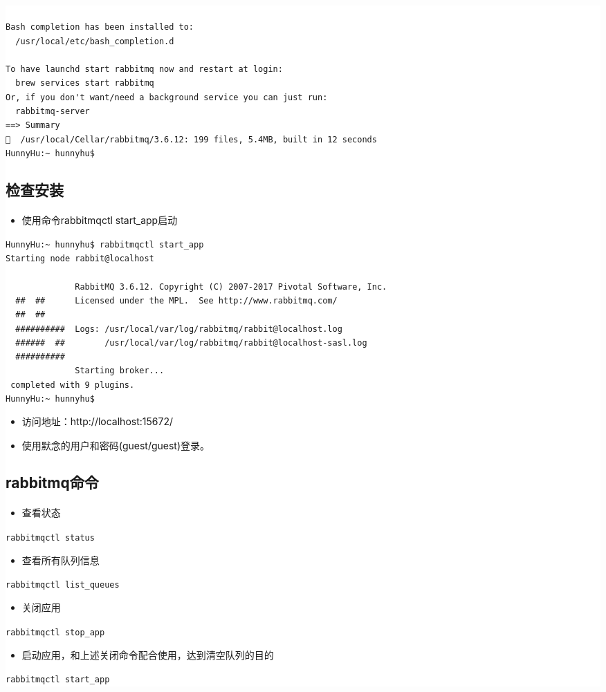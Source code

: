 ```

Bash completion has been installed to:
  /usr/local/etc/bash_completion.d

To have launchd start rabbitmq now and restart at login:
  brew services start rabbitmq
Or, if you don't want/need a background service you can just run:
  rabbitmq-server
==> Summary
🍺  /usr/local/Cellar/rabbitmq/3.6.12: 199 files, 5.4MB, built in 12 seconds
HunnyHu:~ hunnyhu$ 
```

## 检查安装

- 使用命令rabbitmqctl start_app启动

```
HunnyHu:~ hunnyhu$ rabbitmqctl start_app
Starting node rabbit@localhost

              RabbitMQ 3.6.12. Copyright (C) 2007-2017 Pivotal Software, Inc.
  ##  ##      Licensed under the MPL.  See http://www.rabbitmq.com/
  ##  ##
  ##########  Logs: /usr/local/var/log/rabbitmq/rabbit@localhost.log
  ######  ##        /usr/local/var/log/rabbitmq/rabbit@localhost-sasl.log
  ##########
              Starting broker...
 completed with 9 plugins.
HunnyHu:~ hunnyhu$ 
```

- 访问地址：http://localhost:15672/

- 使用默念的用户和密码(guest/guest)登录。

## rabbitmq命令

- 查看状态
```
rabbitmqctl status
```

- 查看所有队列信息
```
rabbitmqctl list_queues
```

- 关闭应用

```
rabbitmqctl stop_app
```

- 启动应用，和上述关闭命令配合使用，达到清空队列的目的
```
rabbitmqctl start_app
```

